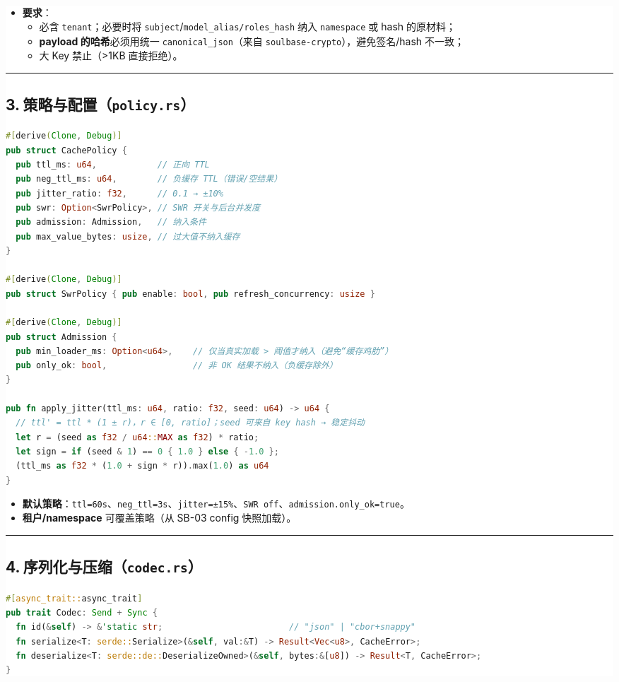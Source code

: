 - **要求**：
  - 必含 `tenant`；必要时将 `subject`/`model_alias/roles_hash` 纳入 `namespace` 或 hash 的原材料；
  - **payload 的哈希**必须用统一 `canonical_json`（来自 `soulbase-crypto`），避免签名/hash 不一致；
  - 大 Key 禁止（>1KB 直接拒绝）。

------

## 3. 策略与配置（`policy.rs`）

```rust
#[derive(Clone, Debug)]
pub struct CachePolicy {
  pub ttl_ms: u64,            // 正向 TTL
  pub neg_ttl_ms: u64,        // 负缓存 TTL（错误/空结果）
  pub jitter_ratio: f32,      // 0.1 → ±10%
  pub swr: Option<SwrPolicy>, // SWR 开关与后台并发度
  pub admission: Admission,   // 纳入条件
  pub max_value_bytes: usize, // 过大值不纳入缓存
}

#[derive(Clone, Debug)]
pub struct SwrPolicy { pub enable: bool, pub refresh_concurrency: usize }

#[derive(Clone, Debug)]
pub struct Admission {
  pub min_loader_ms: Option<u64>,    // 仅当真实加载 > 阈值才纳入（避免“缓存鸡肋”）
  pub only_ok: bool,                 // 非 OK 结果不纳入（负缓存除外）
}

pub fn apply_jitter(ttl_ms: u64, ratio: f32, seed: u64) -> u64 {
  // ttl' = ttl * (1 ± r)，r ∈ [0, ratio]；seed 可来自 key hash → 稳定抖动
  let r = (seed as f32 / u64::MAX as f32) * ratio;
  let sign = if (seed & 1) == 0 { 1.0 } else { -1.0 };
  (ttl_ms as f32 * (1.0 + sign * r)).max(1.0) as u64
}
```

- **默认策略**：`ttl=60s`、`neg_ttl=3s`、`jitter=±15%`、`SWR off`、`admission.only_ok=true`。
- **租户/namespace** 可覆盖策略（从 SB-03 config 快照加载）。

------

## 4. 序列化与压缩（`codec.rs`）

```rust
#[async_trait::async_trait]
pub trait Codec: Send + Sync {
  fn id(&self) -> &'static str;                         // "json" | "cbor+snappy"
  fn serialize<T: serde::Serialize>(&self, val:&T) -> Result<Vec<u8>, CacheError>;
  fn deserialize<T: serde::de::DeserializeOwned>(&self, bytes:&[u8]) -> Result<T, CacheError>;
}
```

